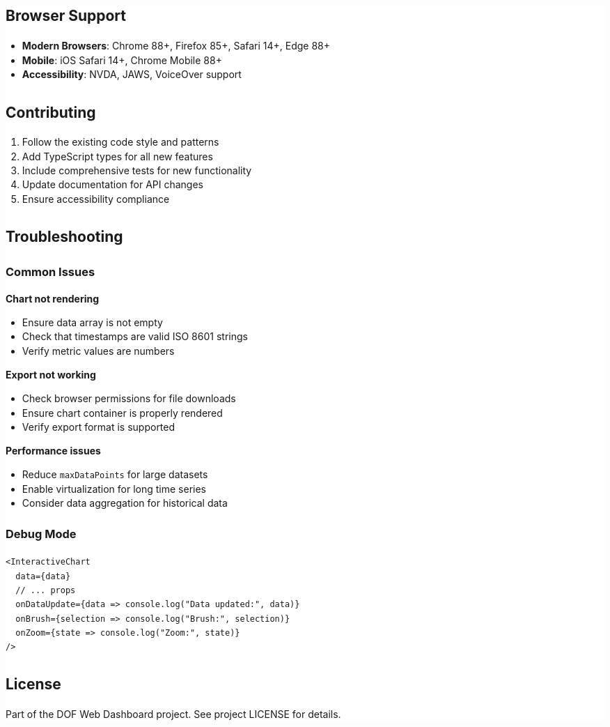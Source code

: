 ## Browser Support

- **Modern Browsers**: Chrome 88+, Firefox 85+, Safari 14+, Edge 88+
- **Mobile**: iOS Safari 14+, Chrome Mobile 88+
- **Accessibility**: NVDA, JAWS, VoiceOver support

## Contributing

1. Follow the existing code style and patterns
2. Add TypeScript types for all new features
3. Include comprehensive tests for new functionality
4. Update documentation for API changes
5. Ensure accessibility compliance

## Troubleshooting

### Common Issues

**Chart not rendering**

- Ensure data array is not empty
- Check that timestamps are valid ISO 8601 strings
- Verify metric values are numbers

**Export not working**

- Check browser permissions for file downloads
- Ensure chart container is properly rendered
- Verify export format is supported

**Performance issues**

- Reduce `maxDataPoints` for large datasets
- Enable virtualization for long time series
- Consider data aggregation for historical data

### Debug Mode

```tsx
<InteractiveChart
  data={data}
  // ... props
  onDataUpdate={data => console.log("Data updated:", data)}
  onBrush={selection => console.log("Brush:", selection)}
  onZoom={state => console.log("Zoom:", state)}
/>
```

## License

Part of the DOF Web Dashboard project. See project LICENSE for details.
